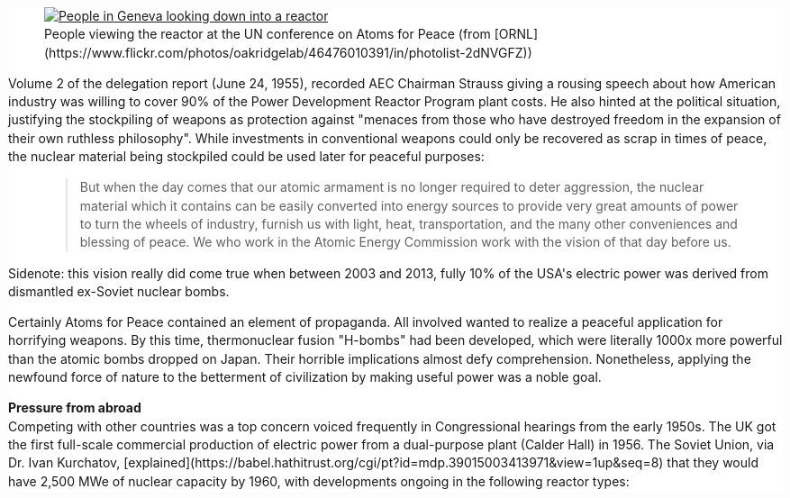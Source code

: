 <div class="col-md-6">
<figure>
  <a href="/img/geneva-reactor-people2.jpg">
  <img src="/img/blank.png" data-echo="/img/geneva-reactor-people2.jpg" alt="People in Geneva looking down into a reactor" class="img img-fluid center-block"></a>
   <figcaption markdown="1">People viewing the reactor at the UN conference on Atoms for Peace (from [ORNL](https://www.flickr.com/photos/oakridgelab/46476010391/in/photolist-2dNVGFZ))
</figcaption> 
</figure>
</div>

</div>

Volume 2 of the delegation report (June 24, 1955), recorded AEC Chairman Strauss giving a
rousing speech about how American industry was willing to cover 90% of the Power
Development Reactor Program plant costs. He also hinted at the political situation,
justifying the stockpiling of weapons as protection against "menaces from those who have
destroyed freedom in the expansion of their own ruthless philosophy". While investments
in conventional weapons could only be recovered as scrap in times of peace, the nuclear
material being stockpiled could be used later for peaceful purposes:

<figure>
<blockquote class="blockquote text-start">
But when the day comes that our atomic armament is no longer required to deter 
aggression, the nuclear material which it contains can be easily converted into 
energy sources to provide very great amounts of power to turn the wheels of industry,
furnish us with light, heat, transportation, and the many other conveniences 
and blessing of peace. We who work in the Atomic Energy Commission work with 
the vision of that day before us.
</blockquote>
</figure>

<div class="alert alert-success" markdown="1">
Sidenote: this vision really did come true when between 2003 and 2013, fully 10% of the
USA's electric power was derived from dismantled ex-Soviet nuclear bombs.
</div>

Certainly Atoms for Peace contained an element of propaganda. All involved wanted to
realize a peaceful application for horrifying weapons. By this time, thermonuclear fusion
"H-bombs" had been developed, which were literally 1000x more powerful than the atomic
bombs dropped on Japan. Their horrible implications almost defy comprehension.
Nonetheless, applying the newfound force of nature to the betterment of civilization by
making useful power was a noble goal.

<div class="card mb-3">
  <div class="card-header text-white bg-success"><strong>Pressure from abroad</strong></div>
  <div class="card-body" markdown="1">
Competing with other countries was a top concern voiced frequently in Congressional
hearings from the early 1950s. The UK got the first full-scale commercial production of
electric power from a dual-purpose plant (Calder Hall) in 1956. The Soviet Union, via Dr.
Ivan Kurchatov,
[explained](https://babel.hathitrust.org/cgi/pt?id=mdp.39015003413971&view=1up&seq=8) that
they would have 2,500 MWe of nuclear capacity by 1960, with developments ongoing in the
following reactor types:
